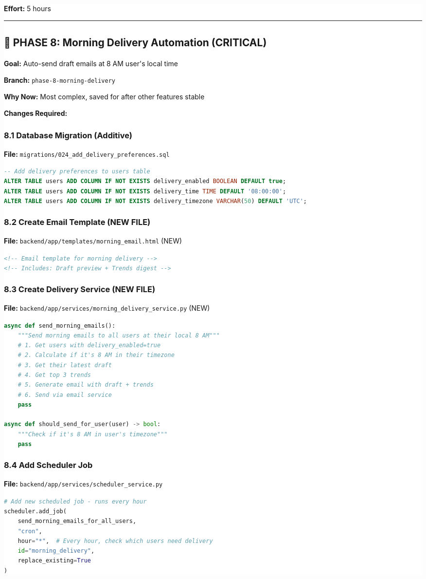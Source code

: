 **Effort:** 5 hours

---

## 🔴 PHASE 8: Morning Delivery Automation (CRITICAL)
**Goal:** Auto-send draft emails at 8 AM user's local time

**Branch:** `phase-8-morning-delivery`

**Why Now:** Most complex, saved for after other features stable

**Changes Required:**

### 8.1 Database Migration (Additive)
**File:** `migrations/024_add_delivery_preferences.sql`
```sql
-- Add delivery preferences to users table
ALTER TABLE users ADD COLUMN IF NOT EXISTS delivery_enabled BOOLEAN DEFAULT true;
ALTER TABLE users ADD COLUMN IF NOT EXISTS delivery_time TIME DEFAULT '08:00:00';
ALTER TABLE users ADD COLUMN IF NOT EXISTS delivery_timezone VARCHAR(50) DEFAULT 'UTC';
```

### 8.2 Create Email Template (NEW FILE)
**File:** `backend/app/templates/morning_email.html` (NEW)
```html
<!-- Email template for morning delivery -->
<!-- Includes: Draft preview + Trends digest -->
```

### 8.3 Create Delivery Service (NEW FILE)
**File:** `backend/app/services/morning_delivery_service.py` (NEW)
```python
async def send_morning_emails():
    """Send morning emails to all users at their local 8 AM"""
    # 1. Get users with delivery_enabled=true
    # 2. Calculate if it's 8 AM in their timezone
    # 3. Get their latest draft
    # 4. Get top 3 trends
    # 5. Generate email with draft + trends
    # 6. Send via email service
    pass

async def should_send_for_user(user) -> bool:
    """Check if it's 8 AM in user's timezone"""
    pass
```

### 8.4 Add Scheduler Job
**File:** `backend/app/services/scheduler_service.py`
```python
# Add new scheduled job - runs every hour
scheduler.add_job(
    send_morning_emails_for_all_users,
    "cron",
    hour="*",  # Every hour, check which users need delivery
    id="morning_delivery",
    replace_existing=True
)
```
